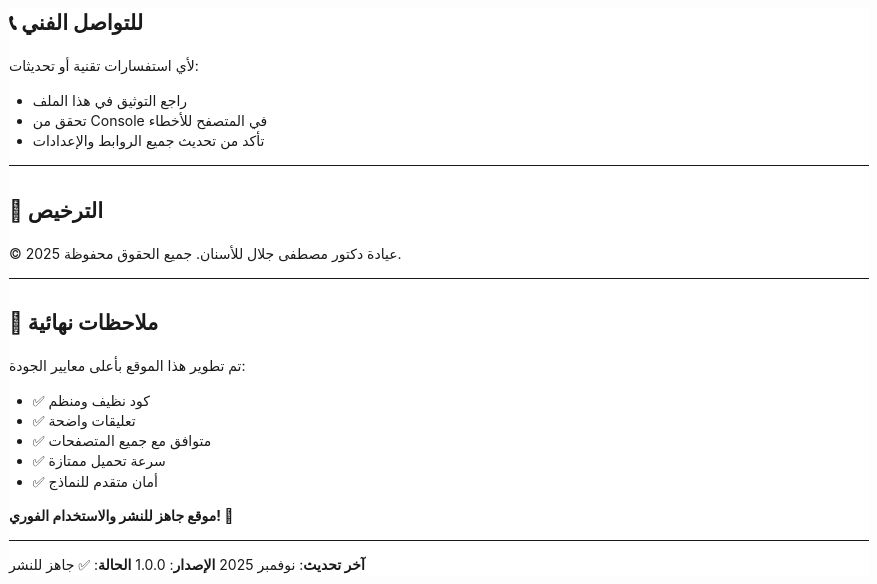 
## 📞 للتواصل الفني

لأي استفسارات تقنية أو تحديثات:
- راجع التوثيق في هذا الملف
- تحقق من Console في المتصفح للأخطاء
- تأكد من تحديث جميع الروابط والإعدادات

---

## 📜 الترخيص

© 2025 عيادة دكتور مصطفى جلال للأسنان. جميع الحقوق محفوظة.

---

## 🎉 ملاحظات نهائية

تم تطوير هذا الموقع بأعلى معايير الجودة:
- ✅ كود نظيف ومنظم
- ✅ تعليقات واضحة
- ✅ متوافق مع جميع المتصفحات
- ✅ سرعة تحميل ممتازة
- ✅ أمان متقدم للنماذج

**موقع جاهز للنشر والاستخدام الفوري! 🚀**

---

**آخر تحديث**: نوفمبر 2025
**الإصدار**: 1.0.0
**الحالة**: ✅ جاهز للنشر